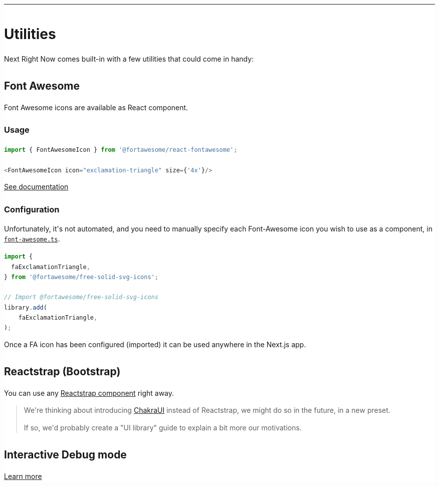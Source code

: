 </div>

---

# Utilities

Next Right Now comes built-in with a few utilities that could come in handy:

## Font Awesome

Font Awesome icons are available as React component.

### Usage

```js
import { FontAwesomeIcon } from '@fortawesome/react-fontawesome';

<FontAwesomeIcon icon="exclamation-triangle" size={'4x'}/>
```

[See documentation](https://fontawesome.com/how-to-use/on-the-web/using-with/react#get-started)

### Configuration

Unfortunately, it's not automated, and you need to manually specify each Font-Awesome icon you wish to use as a component, in [`font-awesome.ts`](https://github.com/UnlyEd/next-right-now/blob/5a04c14f84756646568f7f4fec98b73964cc4c5c/src/utils/icons/font-awesome.ts#L51).

```js
import {
  faExclamationTriangle,
} from '@fortawesome/free-solid-svg-icons';

// Import @fortawesome/free-solid-svg-icons
library.add(
    faExclamationTriangle,
);
```

Once a FA icon has been configured (imported) it can be used anywhere in the Next.js app.

## Reactstrap (Bootstrap)

You can use any [Reactstrap component](https://reactstrap.github.io/components/alerts/) right away.

> We're thinking about introducing [ChakraUI](https://chakra-ui.com/docs/principles) instead of Reactstrap, we might do so in the future, in a new preset.
>
> If so, we'd probably create a "UI library" guide to explain a bit more our motivations.

## Interactive Debug mode

[Learn more](../ide/use-webstorm#interactive-debug-mode)
